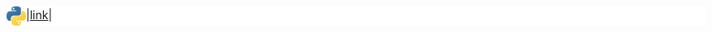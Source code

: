 <img src="https://github.com/AnasImloul/Leetcode-Solutions/blob/main/icons/python.svg" width="24px" align="center"/></a>|[link](https://www.leetcode.com/problems/find-the-duplicate-number)|